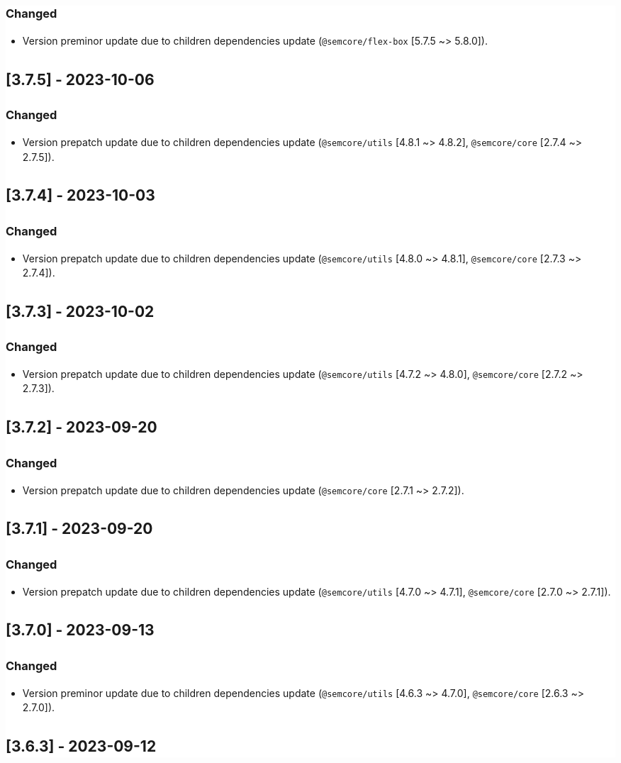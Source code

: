 ### Changed

- Version preminor update due to children dependencies update (`@semcore/flex-box` [5.7.5 ~> 5.8.0]).

## [3.7.5] - 2023-10-06

### Changed

- Version prepatch update due to children dependencies update (`@semcore/utils` [4.8.1 ~> 4.8.2], `@semcore/core` [2.7.4 ~> 2.7.5]).

## [3.7.4] - 2023-10-03

### Changed

- Version prepatch update due to children dependencies update (`@semcore/utils` [4.8.0 ~> 4.8.1], `@semcore/core` [2.7.3 ~> 2.7.4]).

## [3.7.3] - 2023-10-02

### Changed

- Version prepatch update due to children dependencies update (`@semcore/utils` [4.7.2 ~> 4.8.0], `@semcore/core` [2.7.2 ~> 2.7.3]).

## [3.7.2] - 2023-09-20

### Changed

- Version prepatch update due to children dependencies update (`@semcore/core` [2.7.1 ~> 2.7.2]).

## [3.7.1] - 2023-09-20

### Changed

- Version prepatch update due to children dependencies update (`@semcore/utils` [4.7.0 ~> 4.7.1], `@semcore/core` [2.7.0 ~> 2.7.1]).

## [3.7.0] - 2023-09-13

### Changed

- Version preminor update due to children dependencies update (`@semcore/utils` [4.6.3 ~> 4.7.0], `@semcore/core` [2.6.3 ~> 2.7.0]).

## [3.6.3] - 2023-09-12
